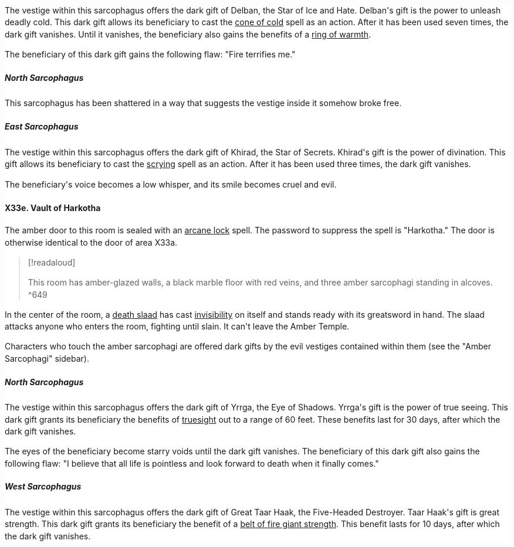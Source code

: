 The vestige within this sarcophagus offers the dark gift of Delban, the Star of Ice and Hate. Delban's gift is the power to unleash deadly cold. This dark gift allows its beneficiary to cast the [cone of cold](Mechanics/spells/cone-of-cold.md) spell as an action. After it has been used seven times, the dark gift vanishes. Until it vanishes, the beneficiary also gains the benefits of a [ring of warmth](Mechanics/items/ring-of-warmth.md).

The beneficiary of this dark gift gains the following flaw: "Fire terrifies me."

##### North Sarcophagus

This sarcophagus has been shattered in a way that suggests the vestige inside it somehow broke free.

##### East Sarcophagus

The vestige within this sarcophagus offers the dark gift of Khirad, the Star of Secrets. Khirad's gift is the power of divination. This gift allows its beneficiary to cast the [scrying](Mechanics/spells/scrying.md) spell as an action. After it has been used three times, the dark gift vanishes.

The beneficiary's voice becomes a low whisper, and its smile becomes cruel and evil.

#### X33e. Vault of Harkotha

The amber door to this room is sealed with an [arcane lock](Mechanics/spells/arcane-lock.md) spell. The password to suppress the spell is "Harkotha." The door is otherwise identical to the door of area X33a.

> [!readaloud] 
> 
> This room has amber-glazed walls, a black marble floor with red veins, and three amber sarcophagi standing in alcoves.
^649

In the center of the room, a [death slaad](Mechanics/bestiary/aberration/death-slaad.md) has cast [invisibility](Mechanics/spells/invisibility.md) on itself and stands ready with its greatsword in hand. The slaad attacks anyone who enters the room, fighting until slain. It can't leave the Amber Temple.

Characters who touch the amber sarcophagi are offered dark gifts by the evil vestiges contained within them (see the "Amber Sarcophagi" sidebar).

##### North Sarcophagus

The vestige within this sarcophagus offers the dark gift of Yrrga, the Eye of Shadows. Yrrga's gift is the power of true seeing. This dark gift grants its beneficiary the benefits of [truesight](Mechanics/Rules/senses.md#Truesight) out to a range of 60 feet. These benefits last for 30 days, after which the dark gift vanishes.

The eyes of the beneficiary become starry voids until the dark gift vanishes. The beneficiary of this dark gift also gains the following flaw: "I believe that all life is pointless and look forward to death when it finally comes."

##### West Sarcophagus

The vestige within this sarcophagus offers the dark gift of Great Taar Haak, the Five-Headed Destroyer. Taar Haak's gift is great strength. This dark gift grants its beneficiary the benefit of a [belt of fire giant strength](Mechanics/items/belt-of-fire-giant-strength.md). This benefit lasts for 10 days, after which the dark gift vanishes.
